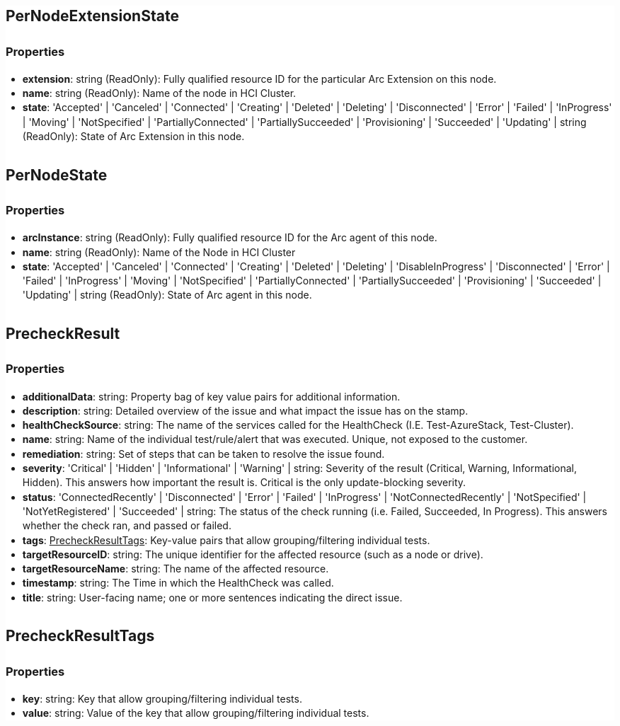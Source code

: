 ## PerNodeExtensionState
### Properties
* **extension**: string (ReadOnly): Fully qualified resource ID for the particular Arc Extension on this node.
* **name**: string (ReadOnly): Name of the node in HCI Cluster.
* **state**: 'Accepted' | 'Canceled' | 'Connected' | 'Creating' | 'Deleted' | 'Deleting' | 'Disconnected' | 'Error' | 'Failed' | 'InProgress' | 'Moving' | 'NotSpecified' | 'PartiallyConnected' | 'PartiallySucceeded' | 'Provisioning' | 'Succeeded' | 'Updating' | string (ReadOnly): State of Arc Extension in this node.

## PerNodeState
### Properties
* **arcInstance**: string (ReadOnly): Fully qualified resource ID for the Arc agent of this node.
* **name**: string (ReadOnly): Name of the Node in HCI Cluster
* **state**: 'Accepted' | 'Canceled' | 'Connected' | 'Creating' | 'Deleted' | 'Deleting' | 'DisableInProgress' | 'Disconnected' | 'Error' | 'Failed' | 'InProgress' | 'Moving' | 'NotSpecified' | 'PartiallyConnected' | 'PartiallySucceeded' | 'Provisioning' | 'Succeeded' | 'Updating' | string (ReadOnly): State of Arc agent in this node.

## PrecheckResult
### Properties
* **additionalData**: string: Property bag of key value pairs for additional information.
* **description**: string: Detailed overview of the issue and what impact the issue has on the stamp.
* **healthCheckSource**: string: The name of the services called for the HealthCheck (I.E. Test-AzureStack, Test-Cluster).
* **name**: string: Name of the individual test/rule/alert that was executed. Unique, not exposed to the customer.
* **remediation**: string: Set of steps that can be taken to resolve the issue found.
* **severity**: 'Critical' | 'Hidden' | 'Informational' | 'Warning' | string: Severity of the result (Critical, Warning, Informational, Hidden). This answers how important the result is. Critical is the only update-blocking severity.
* **status**: 'ConnectedRecently' | 'Disconnected' | 'Error' | 'Failed' | 'InProgress' | 'NotConnectedRecently' | 'NotSpecified' | 'NotYetRegistered' | 'Succeeded' | string: The status of the check running (i.e. Failed, Succeeded, In Progress). This answers whether the check ran, and passed or failed.
* **tags**: [PrecheckResultTags](#precheckresulttags): Key-value pairs that allow grouping/filtering individual tests.
* **targetResourceID**: string: The unique identifier for the affected resource (such as a node or drive).
* **targetResourceName**: string: The name of the affected resource.
* **timestamp**: string: The Time in which the HealthCheck was called.
* **title**: string: User-facing name; one or more sentences indicating the direct issue.

## PrecheckResultTags
### Properties
* **key**: string: Key that allow grouping/filtering individual tests.
* **value**: string: Value of the key that allow grouping/filtering individual tests.
